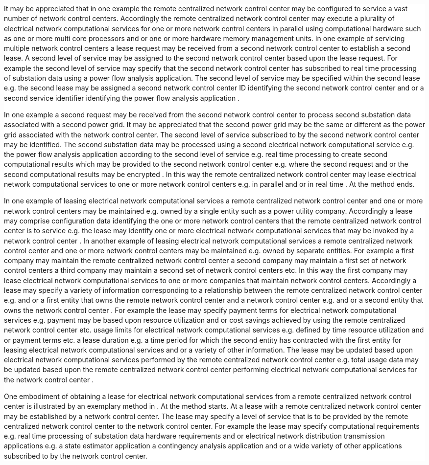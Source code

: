 
It may be appreciated that in one example the remote centralized network control center may be configured to service a vast number of network control centers. Accordingly the remote centralized network control center may execute a plurality of electrical network computational services for one or more network control centers in parallel using computational hardware such as one or more multi core processors and or one or more hardware memory management units. In one example of servicing multiple network control centers a lease request may be received from a second network control center to establish a second lease. A second level of service may be assigned to the second network control center based upon the lease request. For example the second level of service may specify that the second network control center has subscribed to real time processing of substation data using a power flow analysis application. The second level of service may be specified within the second lease e.g. the second lease may be assigned a second network control center ID identifying the second network control center and or a second service identifier identifying the power flow analysis application .

In one example a second request may be received from the second network control center to process second substation data associated with a second power grid. It may be appreciated that the second power grid may be the same or different as the power grid associated with the network control center. The second level of service subscribed to by the second network control center may be identified. The second substation data may be processed using a second electrical network computational service e.g. the power flow analysis application according to the second level of service e.g. real time processing to create second computational results which may be provided to the second network control center e.g. where the second request and or the second computational results may be encrypted . In this way the remote centralized network control center may lease electrical network computational services to one or more network control centers e.g. in parallel and or in real time . At the method ends.

In one example of leasing electrical network computational services a remote centralized network control center and one or more network control centers may be maintained e.g. owned by a single entity such as a power utility company. Accordingly a lease may comprise configuration data identifying the one or more network control centers that the remote centralized network control center is to service e.g. the lease may identify one or more electrical network computational services that may be invoked by a network control center . In another example of leasing electrical network computational services a remote centralized network control center and one or more network control centers may be maintained e.g. owned by separate entities. For example a first company may maintain the remote centralized network control center a second company may maintain a first set of network control centers a third company may maintain a second set of network control centers etc. In this way the first company may lease electrical network computational services to one or more companies that maintain network control centers. Accordingly a lease may specify a variety of information corresponding to a relationship between the remote centralized network control center e.g. and or a first entity that owns the remote network control center and a network control center e.g. and or a second entity that owns the network control center . For example the lease may specify payment terms for electrical network computational services e.g. payment may be based upon resource utilization and or cost savings achieved by using the remote centralized network control center etc. usage limits for electrical network computational services e.g. defined by time resource utilization and or payment terms etc. a lease duration e.g. a time period for which the second entity has contracted with the first entity for leasing electrical network computational services and or a variety of other information. The lease may be updated based upon electrical network computational services performed by the remote centralized network control center e.g. total usage data may be updated based upon the remote centralized network control center performing electrical network computational services for the network control center .

One embodiment of obtaining a lease for electrical network computational services from a remote centralized network control center is illustrated by an exemplary method in . At the method starts. At a lease with a remote centralized network control center may be established by a network control center. The lease may specify a level of service that is to be provided by the remote centralized network control center to the network control center. For example the lease may specify computational requirements e.g. real time processing of substation data hardware requirements and or electrical network distribution transmission applications e.g. a state estimator application a contingency analysis application and or a wide variety of other applications subscribed to by the network control center.
